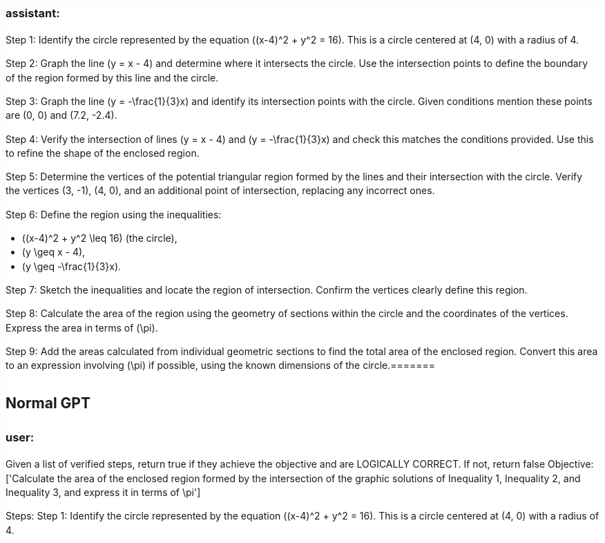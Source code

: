 ### assistant: 
Step 1:
Identify the circle represented by the equation \((x-4)^2 + y^2 = 16\). This is a circle centered at (4, 0) with a radius of 4.

Step 2:
Graph the line \(y = x - 4\) and determine where it intersects the circle. Use the intersection points to define the boundary of the region formed by this line and the circle.

Step 3:
Graph the line \(y = -\frac{1}{3}x\) and identify its intersection points with the circle. Given conditions mention these points are (0, 0) and (7.2, -2.4).

Step 4:
Verify the intersection of lines \(y = x - 4\) and \(y = -\frac{1}{3}x\) and check this matches the conditions provided. Use this to refine the shape of the enclosed region.

Step 5:
Determine the vertices of the potential triangular region formed by the lines and their intersection with the circle. Verify the vertices (3, -1), (4, 0), and an additional point of intersection, replacing any incorrect ones.

Step 6:
Define the region using the inequalities:
- \((x-4)^2 + y^2 \leq 16\) (the circle),
- \(y \geq x - 4\),
- \(y \geq -\frac{1}{3}x\).

Step 7:
Sketch the inequalities and locate the region of intersection. Confirm the vertices clearly define this region.

Step 8:
Calculate the area of the region using the geometry of sections within the circle and the coordinates of the vertices. Express the area in terms of \(\pi\).

Step 9:
Add the areas calculated from individual geometric sections to find the total area of the enclosed region. Convert this area to an expression involving \(\pi\) if possible, using the known dimensions of the circle.=======
## Normal GPT
### user: 

Given a list of verified steps, return true if they achieve the objective and are LOGICALLY CORRECT.
If not, return false
Objective:
['Calculate the area of the enclosed region formed by the intersection of the graphic solutions of Inequality 1, Inequality 2, and Inequality 3, and express it in terms of \\pi']

Steps:
Step 1:
Identify the circle represented by the equation \((x-4)^2 + y^2 = 16\). This is a circle centered at (4, 0) with a radius of 4.
